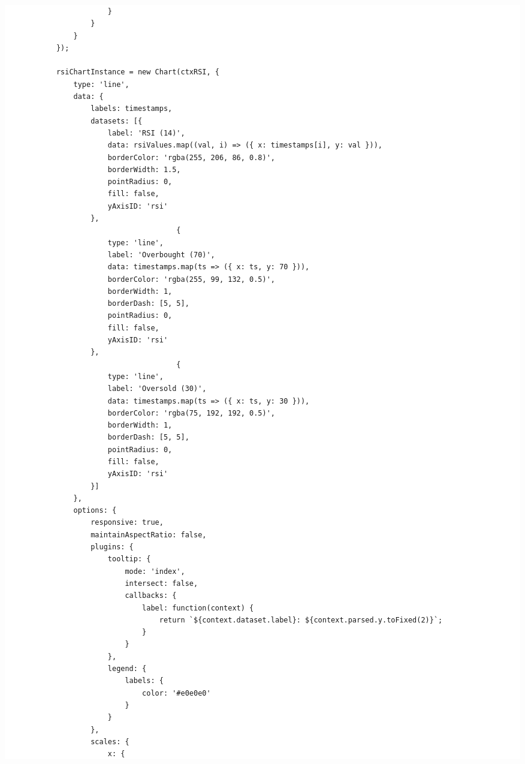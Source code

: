 ```html
                        }
                    }
                }
            });

            rsiChartInstance = new Chart(ctxRSI, {
                type: 'line',
                data: {
                    labels: timestamps,
                    datasets: [{
                        label: 'RSI (14)',
                        data: rsiValues.map((val, i) => ({ x: timestamps[i], y: val })),
                        borderColor: 'rgba(255, 206, 86, 0.8)',
                        borderWidth: 1.5,
                        pointRadius: 0,
                        fill: false,
                        yAxisID: 'rsi'
                    },
                                        {
                        type: 'line',
                        label: 'Overbought (70)',
                        data: timestamps.map(ts => ({ x: ts, y: 70 })),
                        borderColor: 'rgba(255, 99, 132, 0.5)',
                        borderWidth: 1,
                        borderDash: [5, 5],
                        pointRadius: 0,
                        fill: false,
                        yAxisID: 'rsi'
                    },
                                        {
                        type: 'line',
                        label: 'Oversold (30)',
                        data: timestamps.map(ts => ({ x: ts, y: 30 })),
                        borderColor: 'rgba(75, 192, 192, 0.5)',
                        borderWidth: 1,
                        borderDash: [5, 5],
                        pointRadius: 0,
                        fill: false,
                        yAxisID: 'rsi'
                    }]
                },
                options: {
                    responsive: true,
                    maintainAspectRatio: false,
                    plugins: {
                        tooltip: {
                            mode: 'index',
                            intersect: false,
                            callbacks: {
                                label: function(context) {
                                    return `${context.dataset.label}: ${context.parsed.y.toFixed(2)}`;
                                }
                            }
                        },
                        legend: {
                            labels: {
                                color: '#e0e0e0'
                            }
                        }
                    },
                    scales: {
                        x: {
```